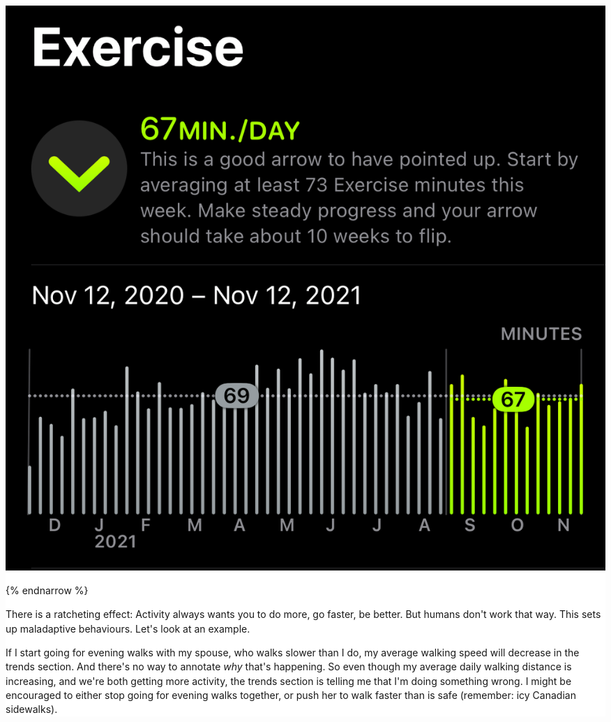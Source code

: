 ![Screenshot of Activity's exercise daily average minutes trend, showing a decrease of two minutes. It reads "This is a good arrow to have pointed up. Start by averaging at least 73 Exercise minutes this week. Make steady progress and your arrow should take about 10 weeks to flip."](./exercise.png)

{% endnarrow %}

There is a ratcheting effect: Activity always wants you to do more, go faster, be better. But humans don't work that way. This sets up maladaptive behaviours. Let's look at an example.

If I start going for evening walks with my spouse, who walks slower than I do, my average walking speed will decrease in the trends section. And there's no way to annotate _why_ that's happening. So even though my average daily walking distance is increasing, and we're both getting more activity, the trends section is telling me that I'm doing something wrong. I might be encouraged to either stop going for evening walks together, or push her to walk faster than is safe (remember: icy Canadian sidewalks).
